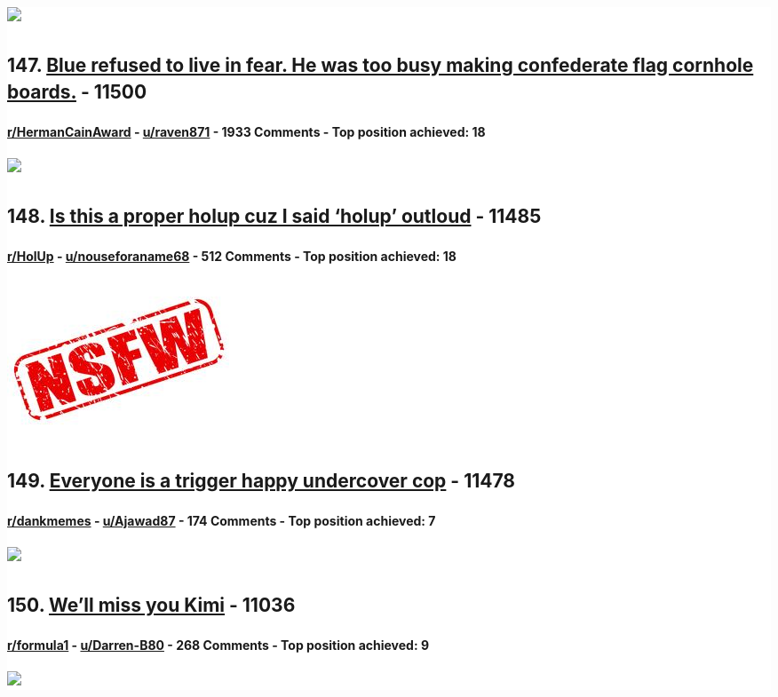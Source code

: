 <a href="https://www.newsweek.com/maga-supporters-confused-donald-trump-vote-2024-election-qanon-midterms-1639286"><img src="https://b.thumbs.redditmedia.com/1wwSufDynadF9JUalOSXohWRGvQa32FHooxTg7L-M9w.jpg"></img></a>

## 147. [Blue refused to live in fear. He was too busy making confederate flag cornhole boards.](http://reddit.com/r/HermanCainAward/comments/q9jkuc/blue_refused_to_live_in_fear_he_was_too_busy/) - 11500
#### [r/HermanCainAward](http://reddit.com/r/HermanCainAward) - [u/raven871](http://reddit.com/u/raven871) - 1933 Comments - Top position achieved: 18

<a href="https://www.reddit.com/gallery/q9jkuc"><img src="https://b.thumbs.redditmedia.com/dkGe2WXfzWJGEwSa7XLJRMJem-nFoiO3xCoU5TLUd3I.jpg"></img></a>

## 148. [Is this a proper holup cuz I said ‘holup’ outloud](http://reddit.com/r/HolUp/comments/q92mvr/is_this_a_proper_holup_cuz_i_said_holup_outloud/) - 11485
#### [r/HolUp](http://reddit.com/r/HolUp) - [u/nouseforaname68](http://reddit.com/u/nouseforaname68) - 512 Comments - Top position achieved: 18

<a href="https://v.redd.it/xjm2argnzpt71"><img src="https://github.com/mgerb/top-of-reddit/raw/master/nsfw.jpg"></img></a>

## 149. [Everyone is a trigger happy undercover cop](http://reddit.com/r/dankmemes/comments/q9oln3/everyone_is_a_trigger_happy_undercover_cop/) - 11478
#### [r/dankmemes](http://reddit.com/r/dankmemes) - [u/Ajawad87](http://reddit.com/u/Ajawad87) - 174 Comments - Top position achieved: 7

<a href="https://i.redd.it/mgnee6rjtwt71.gif"><img src="https://b.thumbs.redditmedia.com/2I4GdqvtZJfnlhIjybIvKp9sQms_WovvRFRxFWWK8vE.jpg"></img></a>

## 150. [We’ll miss you Kimi](http://reddit.com/r/formula1/comments/q980n0/well_miss_you_kimi/) - 11036
#### [r/formula1](http://reddit.com/r/formula1) - [u/Darren-B80](http://reddit.com/u/Darren-B80) - 268 Comments - Top position achieved: 9

<a href="https://i.redd.it/mese7yk7xrt71.jpg"><img src="https://a.thumbs.redditmedia.com/noRiCnJIY-3lfQDQZXrfkw1dAuBasDsEut6x4WM3ea4.jpg"></img></a>
